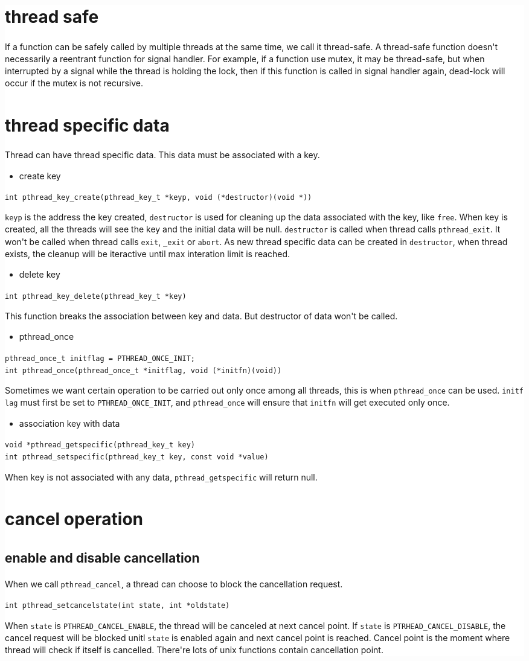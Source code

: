 # thread safe
If a function can be safely called by multiple threads at the same time, we call it thread-safe. A thread-safe function doesn't necessarily a
reentrant function for signal handler. For example, if a function use mutex, it may be thread-safe, but when interrupted by a signal while the
thread is holding the lock, then if this function is called in signal handler again, dead-lock will occur if the mutex is not recursive.

# thread specific data
Thread can have thread specific data. This data must be associated with a key.
- create key
```
int pthread_key_create(pthread_key_t *keyp, void (*destructor)(void *))
```
`keyp` is the address the key created, `destructor` is used for cleaning up the data associated with the key, like `free`. 
When key is created, all the threads will see the key and the initial data will be null. `destructor` is called when thread calls
`pthread_exit`. It won't be called when thread calls `exit`, `_exit` or `abort`. As new thread specific data can be created in  `destructor`, 
when thread exists, the cleanup will be iteractive until max interation limit is reached.

- delete key
```
int pthread_key_delete(pthread_key_t *key)
```
This function breaks the association between key and data. But destructor of data won't be called.

- pthread_once
```
pthread_once_t initflag = PTHREAD_ONCE_INIT;
int pthread_once(pthread_once_t *initflag, void (*initfn)(void))
```
Sometimes we want certain operation to be carried out only once among all threads, this is when `pthread_once` can be used. `initflag` must
first be set to `PTHREAD_ONCE_INIT`, and `pthread_once` will ensure that `initfn` will get executed only once.

- association key with data
```
void *pthread_getspecific(pthread_key_t key)
int pthread_setspecific(pthread_key_t key, const void *value)
```
When key is not associated with any data, `pthread_getspecific` will return null.

# cancel operation

## enable and disable cancellation
When we call `pthread_cancel`, a thread can choose to block the cancellation request.
```
int pthread_setcancelstate(int state, int *oldstate)
```
When `state` is `PTHREAD_CANCEL_ENABLE`, the thread will be canceled at next cancel point. If `state` is `PTRHEAD_CANCEL_DISABLE`, the cancel
request will be blocked unitl `state` is enabled again and next cancel point is reached. Cancel point is the moment where thread will check if 
itself is cancelled. There're lots of unix functions contain cancellation point.
